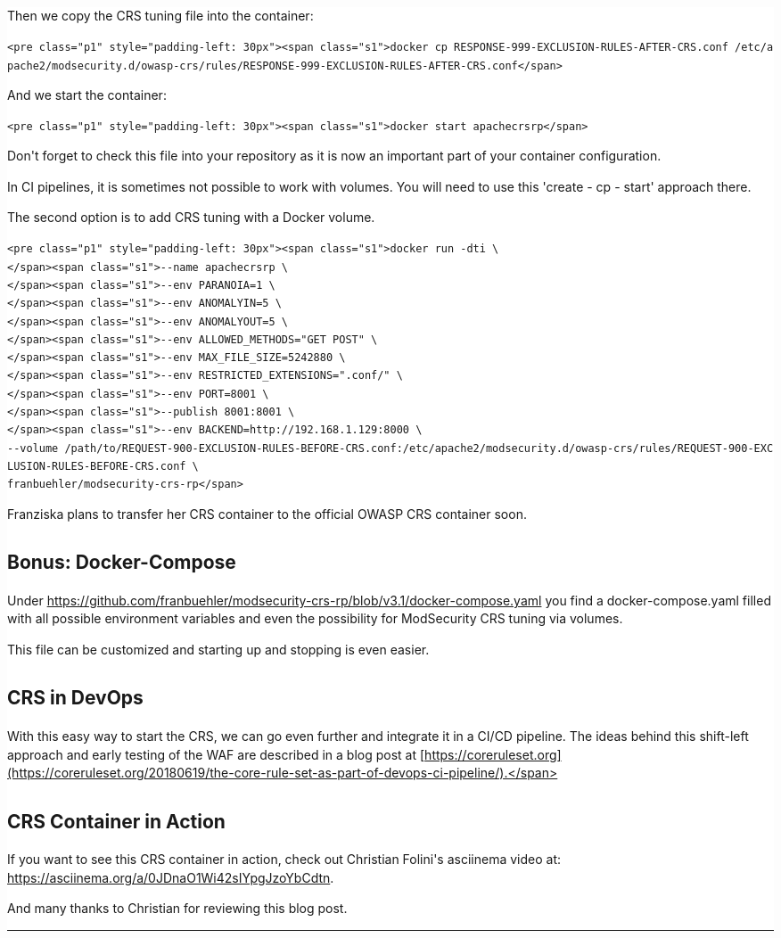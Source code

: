 Then we copy the CRS tuning file into the container:

```
<pre class="p1" style="padding-left: 30px"><span class="s1">docker cp RESPONSE-999-EXCLUSION-RULES-AFTER-CRS.conf /etc/apache2/modsecurity.d/owasp-crs/rules/RESPONSE-999-EXCLUSION-RULES-AFTER-CRS.conf</span>
```

And we start the container:

```
<pre class="p1" style="padding-left: 30px"><span class="s1">docker start apachecrsrp</span>
```

<span class="s1">Don't forget to check this file into your repository as it is now an important part of your container configuration.</span>

<span class="s1">In CI pipelines, it is sometimes not possible to work with volumes. You will need to use this 'create - cp - start' approach there.</span>

<span class="s1">The second option is to add CRS tuning with a Docker volume. </span>

```
<pre class="p1" style="padding-left: 30px"><span class="s1">docker run -dti \
</span><span class="s1">--name apachecrsrp \
</span><span class="s1">--env PARANOIA=1 \
</span><span class="s1">--env ANOMALYIN=5 \
</span><span class="s1">--env ANOMALYOUT=5 \
</span><span class="s1">--env ALLOWED_METHODS="GET POST" \
</span><span class="s1">--env MAX_FILE_SIZE=5242880 \
</span><span class="s1">--env RESTRICTED_EXTENSIONS=".conf/" \
</span><span class="s1">--env PORT=8001 \
</span><span class="s1">--publish 8001:8001 \
</span><span class="s1">--env BACKEND=http://192.168.1.129:8000 \
--volume /path/to/REQUEST-900-EXCLUSION-RULES-BEFORE-CRS.conf:/etc/apache2/modsecurity.d/owasp-crs/rules/REQUEST-900-EXCLUSION-RULES-BEFORE-CRS.conf \
franbuehler/modsecurity-crs-rp</span>
```

<span class="s1">Franziska plans to transfer her CRS container to the official OWASP CRS container soon.</span>

## <span class="s1">Bonus: Docker-Compose</span>

<span class="s1">Under <https://github.com/franbuehler/modsecurity-crs-rp/blob/v3.1/docker-compose.yaml> you find a docker-compose.yaml filled with all possible environment variables and even the possibility for ModSecurity CRS tuning via volumes.</span>

<span class="s1">This file can be customized and starting up and stopping is even easier.</span>

## <span class="s1">CRS in DevOps</span>

<span class="s1">With this easy way to start the CRS, we can go even further and integrate it in a CI/CD pipeline. The ideas behind this shift-left approach and early testing of the WAF are described in a blog post at [https://coreruleset.org](https://coreruleset.org/20180619/the-core-rule-set-as-part-of-devops-ci-pipeline/).</span>

## <span class="s1">CRS Container in Action</span>

<span class="s1">If you want to see this CRS container in action, check out Christian Folini's asciinema video at: <https://asciinema.org/a/0JDnaO1Wi42sIYpgJzoYbCdtn>.</span>

And many thanks to Christian for reviewing this blog post.

- - - - - -